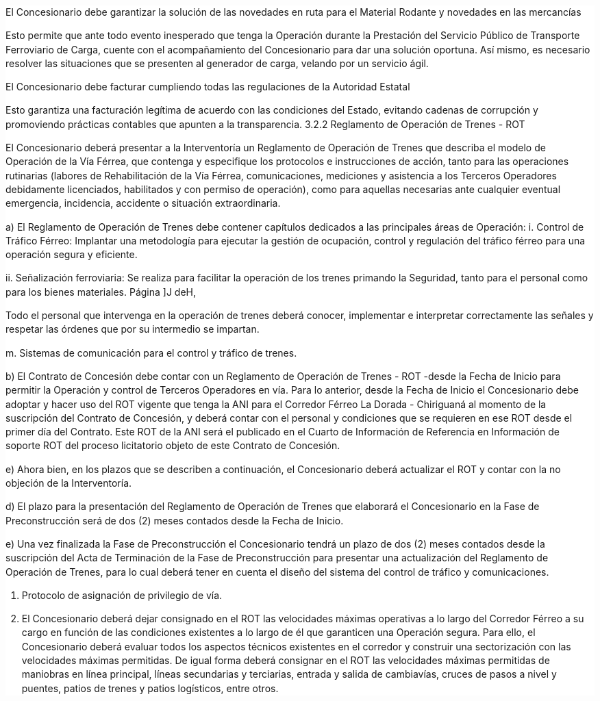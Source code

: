  El Concesionario debe garantizar la solución de las novedades en ruta para el Material Rodante y novedades en las mercancías

Esto permite que ante todo evento inesperado que tenga la Operación durante la Prestación del Servicio Público de Transporte Ferroviario de Carga, cuente con el acompañamiento del Concesionario para dar una solución oportuna. Así mismo, es necesario resolver las situaciones que se presenten al generador de carga, velando por un servicio ágil.

 El Concesionario debe facturar cumpliendo todas las regulaciones de la Autoridad Estatal

Esto garantiza una facturación legítima de acuerdo con las condiciones del Estado, evitando cadenas de corrupción y promoviendo prácticas contables que apunten a la transparencia.
3.2.2 Reglamento de Operación de Trenes - ROT

El Concesionario deberá presentar a la lnterventoría un Reglamento de Operación de Trenes que describa el modelo de Operación de la Vía Férrea, que contenga y especifique los protocolos e instrucciones de acción, tanto para las operaciones rutinarias (labores de Rehabilitación de la Vía Férrea, comunicaciones, mediciones y asistencia a los Terceros Operadores debidamente licenciados, habilitados y con permiso de operación), como para aquellas necesarias ante cualquier eventual emergencia, incidencia, accidente o situación extraordinaria.

a) El Reglamento de Operación de Trenes debe contener capítulos dedicados a las principales áreas de Operación:
i. Control de Tráfico Férreo: Implantar una metodología para ejecutar la gestión de ocupación, control y regulación del tráfico férreo para una operación segura y eficiente.

ii. Señalización ferroviaria: Se realiza para facilitar la operación de los trenes primando la Seguridad, tanto para el personal como para los bienes materiales.
Página ]J deH,

Todo el personal que intervenga en la operación de trenes deberá conocer, implementar e interpretar correctamente las señales y respetar las órdenes que por su intermedio se impartan.

m. Sistemas de comunicación para el control y tráfico de trenes.

b) El Contrato de Concesión debe contar con un Reglamento de Operación de Trenes - ROT -desde la Fecha de Inicio para permitir la Operación y control de Terceros Operadores en vía. Para lo anterior, desde la Fecha de Inicio el Concesionario debe adoptar y hacer uso del ROT vigente que tenga la ANI para el Corredor Férreo La Dorada - Chiriguaná al momento de la suscripción del Contrato de Concesión, y deberá contar con el personal y condiciones que se requieren en ese ROT desde el primer día del Contrato. Este ROT de la ANI será el publicado en el Cuarto de Información de Referencia en Información de soporte ROT del proceso licitatorio objeto de este Contrato de Concesión.

e) Ahora bien, en los plazos que se describen a continuación, el Concesionario deberá actualizar el ROT y contar con la no objeción de la Interventoría.

d) El plazo para la presentación del Reglamento de Operación de Trenes que elaborará el Concesionario en la Fase de Preconstrucción será de dos (2) meses contados desde la Fecha de Inicio.

e) Una vez finalizada la Fase de Preconstrucción el Concesionario tendrá un plazo de dos (2) meses contados desde la suscripción del Acta de Terminación de la Fase de Preconstrucción para presentar una actualización del Reglamento de Operación de Trenes, para lo cual deberá tener en cuenta el diseño del sistema del control de tráfico y comunicaciones.

1. Protocolo de asignación de privilegio de vía.

11. El Concesionario deberá dejar consignado en el ROT las velocidades máximas operativas a lo largo del Corredor Férreo a su cargo en función de las condiciones existentes a lo largo de él que garanticen una Operación segura. Para ello, el Concesionario deberá evaluar todos los aspectos técnicos existentes en el corredor y construir una sectorización con las velocidades máximas permitidas. De igual forma deberá consignar en el ROT las
velocidades máximas permitidas de maniobras en línea principal, líneas secundarias y terciarias, entrada y salida de cambiavías, cruces de pasos a nivel y puentes, patios de trenes y patios logísticos, entre otros.
